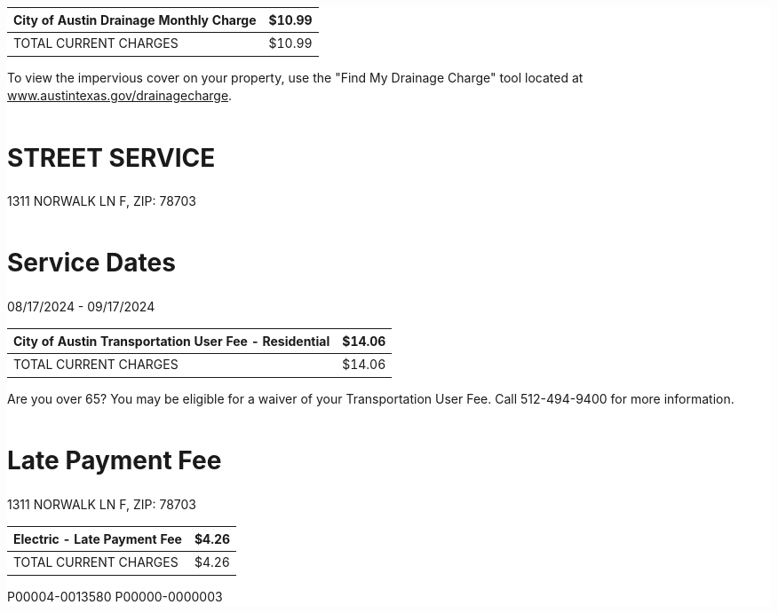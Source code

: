 |City of Austin Drainage Monthly Charge|$10.99|
|---|---|
|TOTAL CURRENT CHARGES|$10.99|

To view the impervious cover on your property, use the "Find My Drainage Charge" tool located at www.austintexas.gov/drainagecharge.

# STREET SERVICE

1311 NORWALK LN F, ZIP: 78703

# Service Dates

08/17/2024 - 09/17/2024

|City of Austin Transportation User Fee - Residential|$14.06|
|---|---|
|TOTAL CURRENT CHARGES|$14.06|

Are you over 65? You may be eligible for a waiver of your Transportation User Fee. Call 512-494-9400 for more information.

# Late Payment Fee

1311 NORWALK LN F, ZIP: 78703

|Electric - Late Payment Fee|$4.26|
|---|---|
|TOTAL CURRENT CHARGES|$4.26|
P00004-0013580
              P00000-0000003